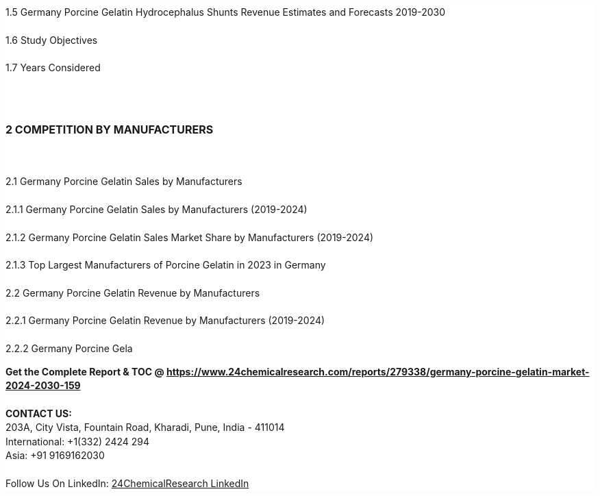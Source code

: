 1.5 Germany Porcine Gelatin Hydrocephalus Shunts Revenue Estimates and Forecasts 2019-2030<br /><br />
1.6 Study Objectives<br /><br />
1.7 Years Considered</p><br />
<h2><span style="font-size:16px"><strong>2 COMPETITION BY MANUFACTURERS</strong></span></h2><br />
<p>2.1 Germany Porcine Gelatin Sales by Manufacturers<br /><br />
2.1.1 Germany Porcine Gelatin Sales by Manufacturers (2019-2024)<br /><br />
2.1.2 Germany Porcine Gelatin Sales Market Share by Manufacturers (2019-2024)<br /><br />
2.1.3 Top Largest Manufacturers of Porcine Gelatin in 2023 in Germany<br /><br />
2.2 Germany Porcine Gelatin Revenue by Manufacturers<br /><br />
2.2.1 Germany Porcine Gelatin Revenue by Manufacturers (2019-2024)<br /><br />
2.2.2 Germany Porcine Gela</p><div><b>Get the Complete Report & TOC @ 
            <a href="https://www.24chemicalresearch.com/reports/279338/germany-porcine-gelatin-market-2024-2030-159">
            https://www.24chemicalresearch.com/reports/279338/germany-porcine-gelatin-market-2024-2030-159</a></b></div><br><b>CONTACT US:</b><br>
            203A, City Vista, Fountain Road, Kharadi, Pune, India - 411014<br>
            International: +1(332) 2424 294<br>
            Asia: +91 9169162030 <br><br>
            Follow Us On LinkedIn: <a href="https://www.linkedin.com/company/24chemicalresearch/">24ChemicalResearch LinkedIn</a>